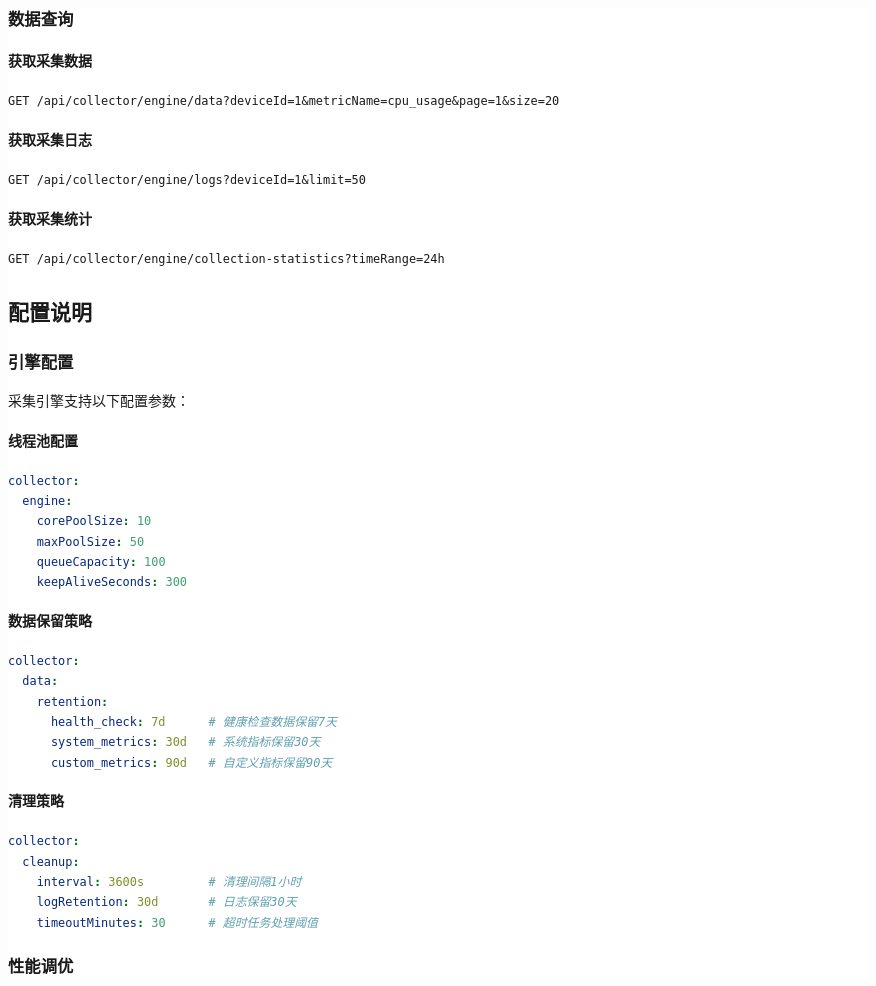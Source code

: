 ### 数据查询

#### 获取采集数据
```http
GET /api/collector/engine/data?deviceId=1&metricName=cpu_usage&page=1&size=20
```

#### 获取采集日志
```http
GET /api/collector/engine/logs?deviceId=1&limit=50
```

#### 获取采集统计
```http
GET /api/collector/engine/collection-statistics?timeRange=24h
```

## 配置说明

### 引擎配置
采集引擎支持以下配置参数：

#### 线程池配置
```yaml
collector:
  engine:
    corePoolSize: 10
    maxPoolSize: 50
    queueCapacity: 100
    keepAliveSeconds: 300
```

#### 数据保留策略
```yaml
collector:
  data:
    retention:
      health_check: 7d      # 健康检查数据保留7天
      system_metrics: 30d   # 系统指标保留30天
      custom_metrics: 90d   # 自定义指标保留90天
```

#### 清理策略
```yaml
collector:
  cleanup:
    interval: 3600s         # 清理间隔1小时
    logRetention: 30d       # 日志保留30天
    timeoutMinutes: 30      # 超时任务处理阈值
```

### 性能调优
